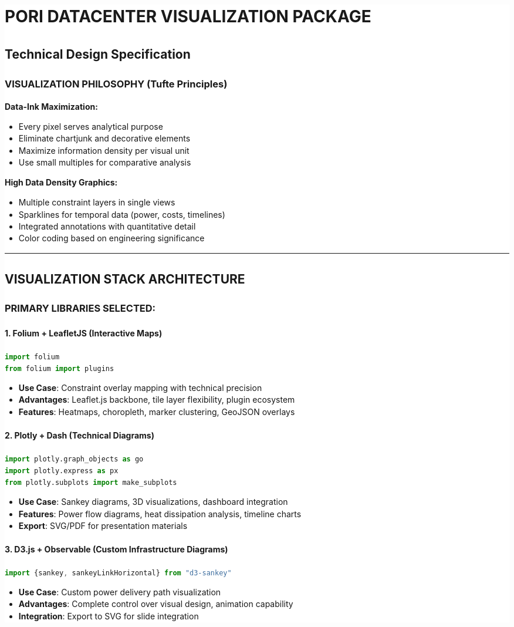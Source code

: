 # PORI DATACENTER VISUALIZATION PACKAGE
## Technical Design Specification

### VISUALIZATION PHILOSOPHY (Tufte Principles)

**Data-Ink Maximization:**
- Every pixel serves analytical purpose
- Eliminate chartjunk and decorative elements
- Maximize information density per visual unit
- Use small multiples for comparative analysis

**High Data Density Graphics:**
- Multiple constraint layers in single views
- Sparklines for temporal data (power, costs, timelines)
- Integrated annotations with quantitative detail
- Color coding based on engineering significance

---

## VISUALIZATION STACK ARCHITECTURE

### PRIMARY LIBRARIES SELECTED:

#### 1. **Folium + LeafletJS** (Interactive Maps)
```python
import folium
from folium import plugins
```
- **Use Case**: Constraint overlay mapping with technical precision
- **Advantages**: Leaflet.js backbone, tile layer flexibility, plugin ecosystem
- **Features**: Heatmaps, choropleth, marker clustering, GeoJSON overlays

#### 2. **Plotly + Dash** (Technical Diagrams)
```python
import plotly.graph_objects as go
import plotly.express as px
from plotly.subplots import make_subplots
```
- **Use Case**: Sankey diagrams, 3D visualizations, dashboard integration
- **Features**: Power flow diagrams, heat dissipation analysis, timeline charts
- **Export**: SVG/PDF for presentation materials

#### 3. **D3.js + Observable** (Custom Infrastructure Diagrams)
```javascript
import {sankey, sankeyLinkHorizontal} from "d3-sankey"
```
- **Use Case**: Custom power delivery path visualization
- **Advantages**: Complete control over visual design, animation capability
- **Integration**: Export to SVG for slide integration

